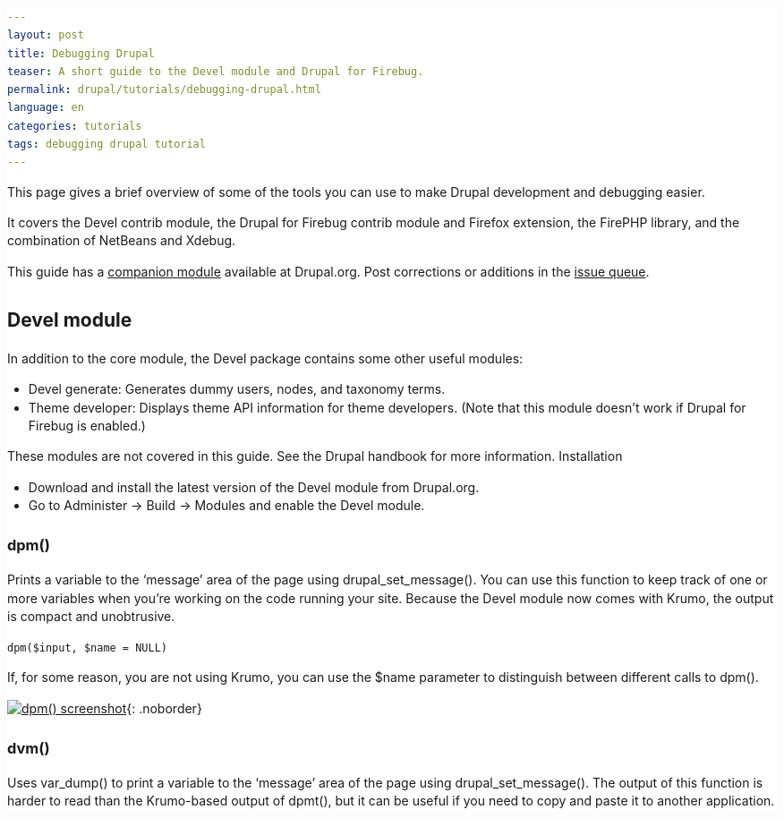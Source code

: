 ```yaml
---
layout: post
title: Debugging Drupal
teaser: A short guide to the Devel module and Drupal for Firebug.
permalink: drupal/tutorials/debugging-drupal.html
language: en
categories: tutorials
tags: debugging drupal tutorial
---
```


This page gives a brief overview of some of the tools you can use to make Drupal development and debugging easier.

It covers the Devel contrib module, the Drupal for Firebug contrib module and Firefox extension, the FirePHP library, and the combination of NetBeans and Xdebug.

This guide has a [companion module](http://drupal.org/project/devel_demo) available at Drupal.org. Post corrections or additions in the [issue queue](http://drupal.org/project/issues/devel_demo?categories=All).

## Devel module

In addition to the core module, the Devel package contains some other useful modules:

* Devel generate: Generates dummy users, nodes, and taxonomy terms.
* Theme developer: Displays theme API information for theme developers. (Note that this module doesn’t work if Drupal for Firebug is enabled.)

These modules are not covered in this guide. See the Drupal handbook for more information.
Installation

* Download and install the latest version of the Devel module from Drupal.org.
* Go to Administer → Build → Modules and enable the Devel module.

### dpm()

Prints a variable to the ‘message’ area of the page using drupal_set_message(). You can use this function to keep track of one or more variables when you’re working on the code running your site. Because the Devel module now comes with Krumo, the output is compact and unobtrusive.

    dpm($input, $name = NULL)

If, for some reason, you are not using Krumo, you can use the $name parameter to distinguish between different calls to dpm().

[![dpm() screenshot](/assets/screenshots/debugging-drupal/devel-dpm.png)](/assets/screenshots/debugging-drupal/devel-dpm.png){: .noborder}

### dvm()

Uses var_dump() to print a variable to the ‘message’ area of the page using drupal_set_message(). The output of this function is harder to read than the Krumo-based output of dpmt(), but it can be useful if you need to copy and paste it to another application.
